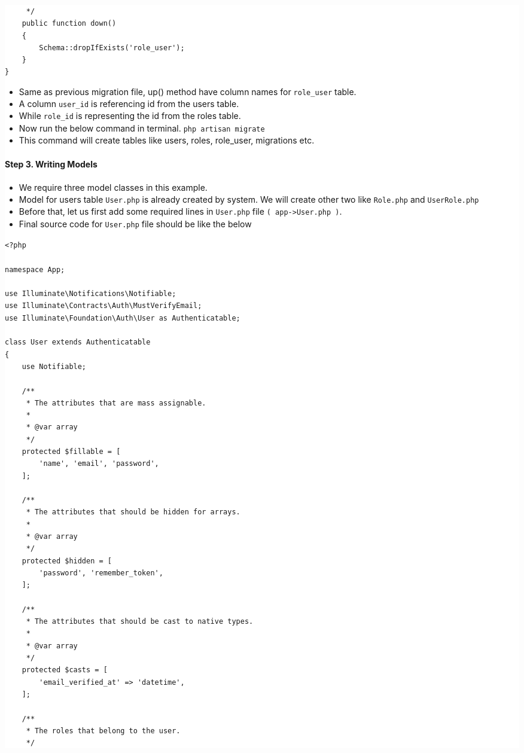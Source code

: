 ```
     */
    public function down()
    {
        Schema::dropIfExists('role_user');
    }
}
```
- Same as previous migration file, up() method have column names for `role_user` table.
- A column `user_id` is referencing id from the users table.
- While `role_id` is representing the id from the roles table.
- Now run the below command in terminal.
`php artisan migrate`
- This command will create tables like users, roles, role_user, migrations etc.

#### Step 3. Writing Models

- We require three model classes in this example.
- Model for users table `User.php` is already created by system. We will create other two like `Role.php` and `UserRole.php`
- Before that, let us first add some required lines in `User.php` file `( app->User.php )`.
- Final source code for `User.php` file should be like the below
```
<?php

namespace App;

use Illuminate\Notifications\Notifiable;
use Illuminate\Contracts\Auth\MustVerifyEmail;
use Illuminate\Foundation\Auth\User as Authenticatable;

class User extends Authenticatable
{
    use Notifiable;

    /**
     * The attributes that are mass assignable.
     *
     * @var array
     */
    protected $fillable = [
        'name', 'email', 'password',
    ];

    /**
     * The attributes that should be hidden for arrays.
     *
     * @var array
     */
    protected $hidden = [
        'password', 'remember_token',
    ];

    /**
     * The attributes that should be cast to native types.
     *
     * @var array
     */
    protected $casts = [
        'email_verified_at' => 'datetime',
    ];

    /**
     * The roles that belong to the user.
     */
```